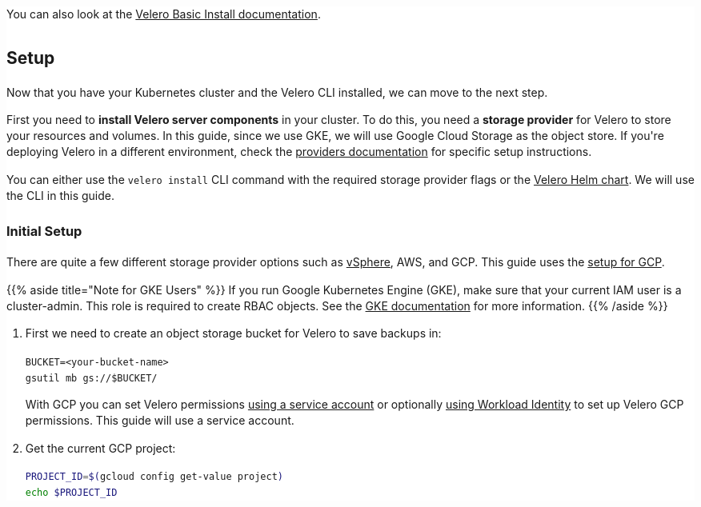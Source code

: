 You can also look at the [Velero Basic Install documentation](https://velero.io/docs/v1.5/basic-install/).

## Setup

Now that you have your Kubernetes cluster and the Velero CLI installed, we can
move to the next step.

First you need to **install Velero server components** in your cluster. To do
this, you need a **storage provider** for Velero to store your resources and
volumes. In this guide, since we use GKE, we will use Google Cloud Storage as
the object store. If you're deploying Velero in a different environment, check
the [providers documentation](https://velero.io/docs/v1.5/supported-providers/)
for specific setup instructions.

You can either use the `velero install` CLI command with the required storage
provider flags or the
[Velero Helm chart](https://vmware-tanzu.github.io/helm-charts/). We will use
the CLI in this guide.

### Initial Setup

There are quite a few different storage provider options such as [vSphere](https://tanzu.vmware.com/content/blog/a-deep-dive-into-the-kubernetes-vsphere-csi-driver-with-tkgi-and-tkg), AWS,
and GCP. This guide uses the
[setup for GCP](https://github.com/vmware-tanzu/velero-plugin-for-gcp#setup).

{{% aside title="Note for GKE Users" %}}
If you run Google Kubernetes Engine (GKE), make sure that your current IAM
user is a cluster-admin. This role is required to create RBAC objects. See
the
[GKE documentation](https://cloud.google.com/kubernetes-engine/docs/how-to/role-based-access-control#iam-rolebinding-bootstrap)
for more information.
{{% /aside %}}

1.  First we need to create an object storage bucket for Velero to save backups in:

    ```
    BUCKET=<your-bucket-name>
    gsutil mb gs://$BUCKET/
    ```

    With GCP you can set Velero permissions
    [using a service account](https://github.com/vmware-tanzu/velero-plugin-for-gcp#option-2-set-permissions-with-using-workload-identity-optional)
    or optionally
    [using Workload Identity](https://github.com/vmware-tanzu/velero-plugin-for-gcp#option-2-set-permissions-with-using-workload-identity-optional)
    to set up Velero GCP permissions. This guide will use a service account.

2.  Get the current GCP project:

    ```bash
    PROJECT_ID=$(gcloud config get-value project)
    echo $PROJECT_ID
    ```
